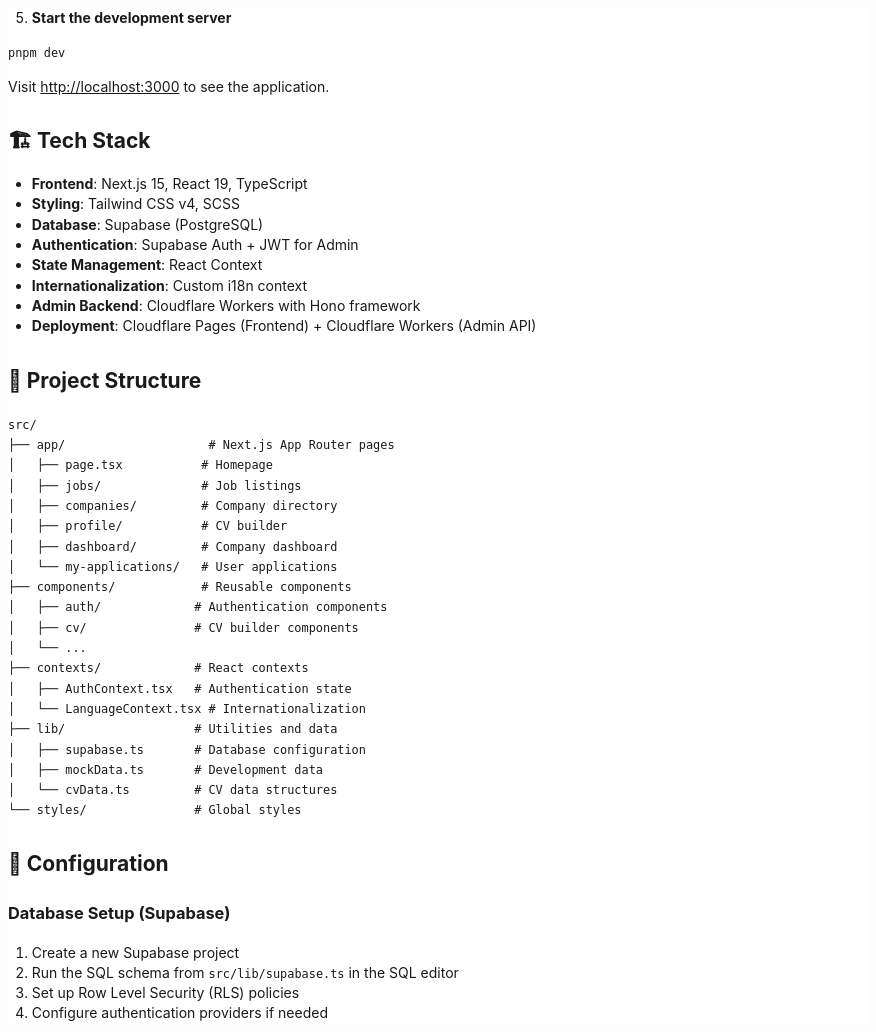 5. **Start the development server**
```bash
pnpm dev
```

Visit [http://localhost:3000](http://localhost:3000) to see the application.

## 🏗️ Tech Stack

- **Frontend**: Next.js 15, React 19, TypeScript
- **Styling**: Tailwind CSS v4, SCSS
- **Database**: Supabase (PostgreSQL)
- **Authentication**: Supabase Auth + JWT for Admin
- **State Management**: React Context
- **Internationalization**: Custom i18n context
- **Admin Backend**: Cloudflare Workers with Hono framework
- **Deployment**: Cloudflare Pages (Frontend) + Cloudflare Workers (Admin API)

## 📁 Project Structure

```
src/
├── app/                    # Next.js App Router pages
│   ├── page.tsx           # Homepage
│   ├── jobs/              # Job listings
│   ├── companies/         # Company directory
│   ├── profile/           # CV builder
│   ├── dashboard/         # Company dashboard
│   └── my-applications/   # User applications
├── components/            # Reusable components
│   ├── auth/             # Authentication components
│   ├── cv/               # CV builder components
│   └── ...
├── contexts/             # React contexts
│   ├── AuthContext.tsx   # Authentication state
│   └── LanguageContext.tsx # Internationalization
├── lib/                  # Utilities and data
│   ├── supabase.ts       # Database configuration
│   ├── mockData.ts       # Development data
│   └── cvData.ts         # CV data structures
└── styles/               # Global styles
```

## 🔧 Configuration

### Database Setup (Supabase)

1. Create a new Supabase project
2. Run the SQL schema from `src/lib/supabase.ts` in the SQL editor
3. Set up Row Level Security (RLS) policies
4. Configure authentication providers if needed
